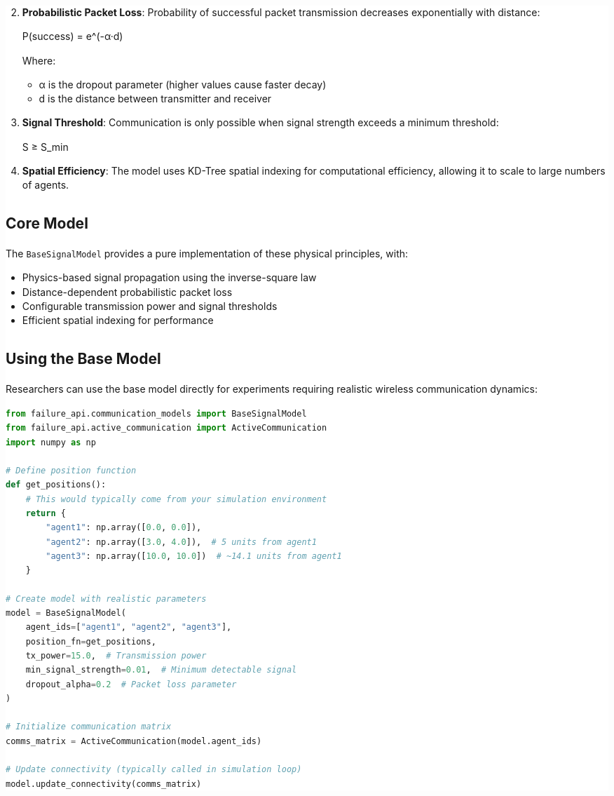 2. **Probabilistic Packet Loss**:
   Probability of successful packet transmission decreases exponentially with distance:
   
   P(success) = e^(-α·d)
   
   Where:
   - α is the dropout parameter (higher values cause faster decay)
   - d is the distance between transmitter and receiver

3. **Signal Threshold**:
   Communication is only possible when signal strength exceeds a minimum threshold:
   
   S ≥ S_min

4. **Spatial Efficiency**:
   The model uses KD-Tree spatial indexing for computational efficiency,
   allowing it to scale to large numbers of agents.

## Core Model

The `BaseSignalModel` provides a pure implementation of these physical principles, with:

- Physics-based signal propagation using the inverse-square law
- Distance-dependent probabilistic packet loss
- Configurable transmission power and signal thresholds
- Efficient spatial indexing for performance

## Using the Base Model

Researchers can use the base model directly for experiments requiring
realistic wireless communication dynamics:

```python
from failure_api.communication_models import BaseSignalModel
from failure_api.active_communication import ActiveCommunication
import numpy as np

# Define position function
def get_positions():
    # This would typically come from your simulation environment
    return {
        "agent1": np.array([0.0, 0.0]),
        "agent2": np.array([3.0, 4.0]),  # 5 units from agent1
        "agent3": np.array([10.0, 10.0])  # ~14.1 units from agent1
    }

# Create model with realistic parameters
model = BaseSignalModel(
    agent_ids=["agent1", "agent2", "agent3"],
    position_fn=get_positions,
    tx_power=15.0,  # Transmission power
    min_signal_strength=0.01,  # Minimum detectable signal
    dropout_alpha=0.2  # Packet loss parameter
)

# Initialize communication matrix
comms_matrix = ActiveCommunication(model.agent_ids)

# Update connectivity (typically called in simulation loop)
model.update_connectivity(comms_matrix)
```
